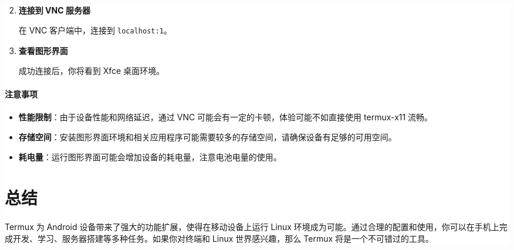2. **连接到 VNC 服务器**

   在 VNC 客户端中，连接到 `localhost:1`。

3. **查看图形界面**

   成功连接后，你将看到 Xfce 桌面环境。

#### 注意事项

- **性能限制**：由于设备性能和网络延迟，通过 VNC 可能会有一定的卡顿，体验可能不如直接使用 termux-x11 流畅。

- **存储空间**：安装图形界面环境和相关应用程序可能需要较多的存储空间，请确保设备有足够的可用空间。

- **耗电量**：运行图形界面可能会增加设备的耗电量，注意电池电量的使用。


# 总结

Termux 为 Android 设备带来了强大的功能扩展，使得在移动设备上运行 Linux 环境成为可能。通过合理的配置和使用，你可以在手机上完成开发、学习、服务器搭建等多种任务。如果你对终端和 Linux 世界感兴趣，那么 Termux 将是一个不可错过的工具。
